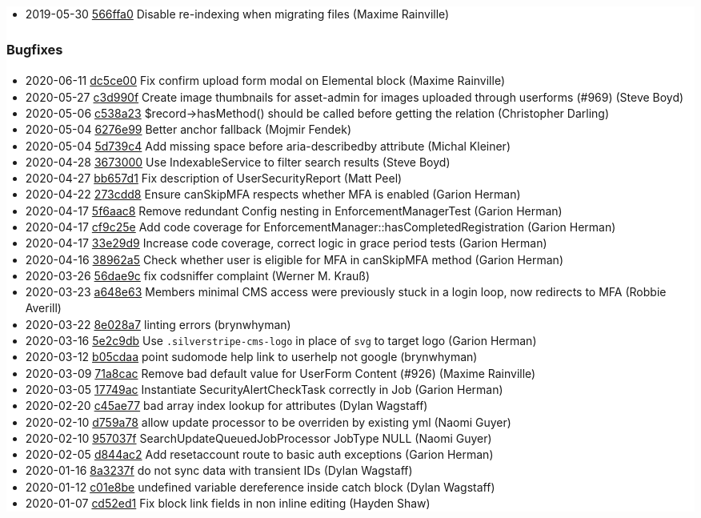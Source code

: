  * 2019-05-30 [566ffa0](https://github.com/silverstripe/silverstripe-fulltextsearch/commit/566ffa0593d68c5f0a96db452d3a55c3382d57a7) Disable re-indexing when migrating files (Maxime Rainville)

### Bugfixes

 * 2020-06-11 [dc5ce00](https://github.com/silverstripe/silverstripe-userforms/commit/dc5ce0000a9f9e52523b94cb21ad596b2c98980c) Fix confirm upload form modal on Elemental block (Maxime Rainville)
 * 2020-05-27 [c3d990f](https://github.com/silverstripe/silverstripe-userforms/commit/c3d990f70fc76c2f7e1203fa948ecb56d0956b3a) Create image thumbnails for asset-admin for images uploaded through userforms (#969) (Steve Boyd)
 * 2020-05-06 [c538a23](https://github.com/silverstripe/silverstripe-tagfield/commit/c538a231b709e36f2971aec7971e041151685ac1) $record-&gt;hasMethod() should be called before getting the relation (Christopher Darling)
 * 2020-05-04 [6276e99](https://github.com/silverstripe/silverstripe-userforms/commit/6276e990c1b7ffef69bb74cc2a6a2c26a6e53e53) Better anchor fallback (Mojmir Fendek)
 * 2020-05-04 [5d739c4](https://github.com/silverstripe/silverstripe-userforms/commit/5d739c4db4f9c8d190a5b4f8e38fa2e57eb323c2) Add missing space before aria-describedby attribute (Michal Kleiner)
 * 2020-04-28 [3673000](https://github.com/silverstripe/cwp-search/commit/3673000a6c7e3cce6482db1dac0bebc8e9bcb793) Use IndexableService to filter search results (Steve Boyd)
 * 2020-04-27 [bb657d1](https://github.com/silverstripe/silverstripe-securityreport/commit/bb657d1bd000d05b61cbb9ff1bbe635e0f39d1fd) Fix description of UserSecurityReport (Matt Peel)
 * 2020-04-22 [273cdd8](https://github.com/silverstripe/silverstripe-mfa/commit/273cdd825c17ad76c30ba64fb6960670b8a9af5b) Ensure canSkipMFA respects whether MFA is enabled (Garion Herman)
 * 2020-04-17 [5f6aac8](https://github.com/silverstripe/silverstripe-mfa/commit/5f6aac8e4e3838ff16dfbaa49879a34f65d3d23e) Remove redundant Config nesting in EnforcementManagerTest (Garion Herman)
 * 2020-04-17 [cf9c25e](https://github.com/silverstripe/silverstripe-mfa/commit/cf9c25e551e4f593e20cd1b21c98d39e92e92bcc) Add code coverage for EnforcementManager::hasCompletedRegistration (Garion Herman)
 * 2020-04-17 [33e29d9](https://github.com/silverstripe/silverstripe-mfa/commit/33e29d977c342dc0124a0fb2d2a5c9f4ac9aa433) Increase code coverage, correct logic in grace period tests (Garion Herman)
 * 2020-04-16 [38962a5](https://github.com/silverstripe/silverstripe-mfa/commit/38962a5d477c536565d82e2798e04bb59a7b358f) Check whether user is eligible for MFA in canSkipMFA method (Garion Herman)
 * 2020-03-26 [56dae9c](https://github.com/silverstripe/silverstripe-taxonomy/commit/56dae9c28b2ee2fe57d936dabbef8ed14662c370) fix codsniffer complaint (Werner M. Krauß)
 * 2020-03-23 [a648e63](https://github.com/silverstripe/silverstripe-mfa/commit/a648e634f34bf27012a423f942f64356b11b30fd) Members minimal CMS access were previously stuck in a login loop, now redirects to MFA (Robbie Averill)
 * 2020-03-22 [8e028a7](https://github.com/silverstripe/silverstripe-security-extensions/commit/8e028a76806d39a3d67fad77a802f5d3a5d1a389) linting errors (brynwhyman)
 * 2020-03-16 [5e2c9db](https://github.com/silverstripe/silverstripe-login-forms/commit/5e2c9db13913aca51e149fbfc088d343e8588155) Use `.silverstripe-cms-logo` in place of `svg` to target logo (Garion Herman)
 * 2020-03-12 [b05cdaa](https://github.com/silverstripe/silverstripe-security-extensions/commit/b05cdaa041fb275c5b6574dcaddae7f555672c71) point sudomode help link to userhelp not google (brynwhyman)
 * 2020-03-09 [71a8cac](https://github.com/silverstripe/silverstripe-userforms/commit/71a8cac9e5b3ca99fa3fa51ee42c045f6c5bedb5) Remove bad default value for UserForm Content (#926) (Maxime Rainville)
 * 2020-03-05 [17749ac](https://github.com/bringyourownideas/silverstripe-composer-security-checker/commit/17749acff0a334d5ac845e973c765176826ce629) Instantiate SecurityAlertCheckTask correctly in Job (Garion Herman)
 * 2020-02-20 [c45ae77](https://github.com/silverstripe/silverstripe-realme/commit/c45ae7766afd13a3f709797ab7bb60f1ab2c2a03) bad array index lookup for attributes (Dylan Wagstaff)
 * 2020-02-10 [d759a78](https://github.com/silverstripe/silverstripe-fulltextsearch/commit/d759a78182eb10673f81cd964df7c6677c411940) allow update processor to be overriden by existing yml (Naomi Guyer)
 * 2020-02-10 [957037f](https://github.com/silverstripe/silverstripe-fulltextsearch/commit/957037fc433f06472152dd61876c79be57370c8e) SearchUpdateQueuedJobProcessor JobType NULL (Naomi Guyer)
 * 2020-02-05 [d844ac2](https://github.com/silverstripe/cwp-core/commit/d844ac29c6a3ae02c3407194a8cb604f5b5b0a4e) Add resetaccount route to basic auth exceptions (Garion Herman)
 * 2020-01-16 [8a3237f](https://github.com/silverstripe/silverstripe-realme/commit/8a3237f4d19561ae6f670e72565a99d1802a10e4) do not sync data with transient IDs (Dylan Wagstaff)
 * 2020-01-12 [c01e8be](https://github.com/silverstripe/silverstripe-realme/commit/c01e8be6f2e23ffb3142d0b1530fc0268629c750) undefined variable dereference inside catch block (Dylan Wagstaff)
 * 2020-01-07 [cd52ed1](https://github.com/silverstripe/silverstripe-elemental-bannerblock/commit/cd52ed1f4db3abbd0eb70075056b340ae965f5b3) Fix block link fields in non inline editing (Hayden Shaw)